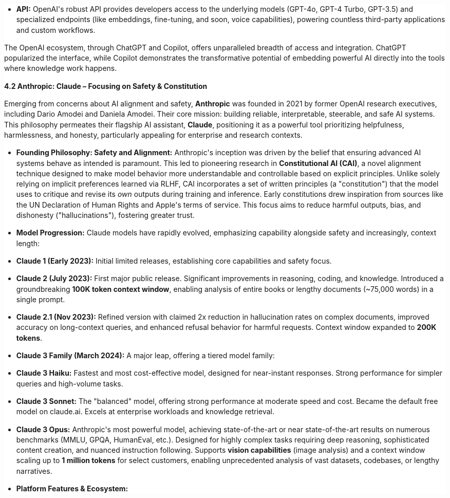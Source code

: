 *   **API:** OpenAI's robust API provides developers access to the underlying models (GPT-4o, GPT-4 Turbo, GPT-3.5) and specialized endpoints (like embeddings, fine-tuning, and soon, voice capabilities), powering countless third-party applications and custom workflows.

The OpenAI ecosystem, through ChatGPT and Copilot, offers unparalleled breadth of access and integration. ChatGPT popularized the interface, while Copilot demonstrates the transformative potential of embedding powerful AI directly into the tools where knowledge work happens.

**4.2 Anthropic: Claude – Focusing on Safety & Constitution**

Emerging from concerns about AI alignment and safety, **Anthropic** was founded in 2021 by former OpenAI research executives, including Dario Amodei and Daniela Amodei. Their core mission: building reliable, interpretable, steerable, and safe AI systems. This philosophy permeates their flagship AI assistant, **Claude**, positioning it as a powerful tool prioritizing helpfulness, harmlessness, and honesty, particularly appealing for enterprise and research contexts.

*   **Founding Philosophy: Safety and Alignment:** Anthropic's inception was driven by the belief that ensuring advanced AI systems behave as intended is paramount. This led to pioneering research in **Constitutional AI (CAI)**, a novel alignment technique designed to make model behavior more understandable and controllable based on explicit principles. Unlike solely relying on implicit preferences learned via RLHF, CAI incorporates a set of written principles (a "constitution") that the model uses to critique and revise its *own* outputs during training and inference. Early constitutions drew inspiration from sources like the UN Declaration of Human Rights and Apple's terms of service. This focus aims to reduce harmful outputs, bias, and dishonesty ("hallucinations"), fostering greater trust.

*   **Model Progression:** Claude models have rapidly evolved, emphasizing capability alongside safety and increasingly, context length:

*   **Claude 1 (Early 2023):** Initial limited releases, establishing core capabilities and safety focus.

*   **Claude 2 (July 2023):** First major public release. Significant improvements in reasoning, coding, and knowledge. Introduced a groundbreaking **100K token context window**, enabling analysis of entire books or lengthy documents (~75,000 words) in a single prompt.

*   **Claude 2.1 (Nov 2023):** Refined version with claimed 2x reduction in hallucination rates on complex documents, improved accuracy on long-context queries, and enhanced refusal behavior for harmful requests. Context window expanded to **200K tokens**.

*   **Claude 3 Family (March 2024):** A major leap, offering a tiered model family:

*   **Claude 3 Haiku:** Fastest and most cost-effective model, designed for near-instant responses. Strong performance for simpler queries and high-volume tasks.

*   **Claude 3 Sonnet:** The "balanced" model, offering strong performance at moderate speed and cost. Became the default free model on claude.ai. Excels at enterprise workloads and knowledge retrieval.

*   **Claude 3 Opus:** Anthropic's most powerful model, achieving state-of-the-art or near state-of-the-art results on numerous benchmarks (MMLU, GPQA, HumanEval, etc.). Designed for highly complex tasks requiring deep reasoning, sophisticated content creation, and nuanced instruction following. Supports **vision capabilities** (image analysis) and a context window scaling up to **1 million tokens** for select customers, enabling unprecedented analysis of vast datasets, codebases, or lengthy narratives.

*   **Platform Features & Ecosystem:**
